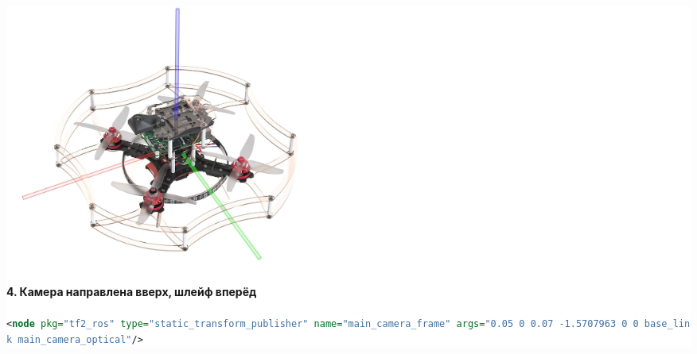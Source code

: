 <img src="../assets/camera_option_3_clever.jpg" width=400>

#### 4. Камера направлена вверх, шлейф вперёд

```xml
<node pkg="tf2_ros" type="static_transform_publisher" name="main_camera_frame" args="0.05 0 0.07 -1.5707963 0 0 base_link main_camera_optical"/>
```

